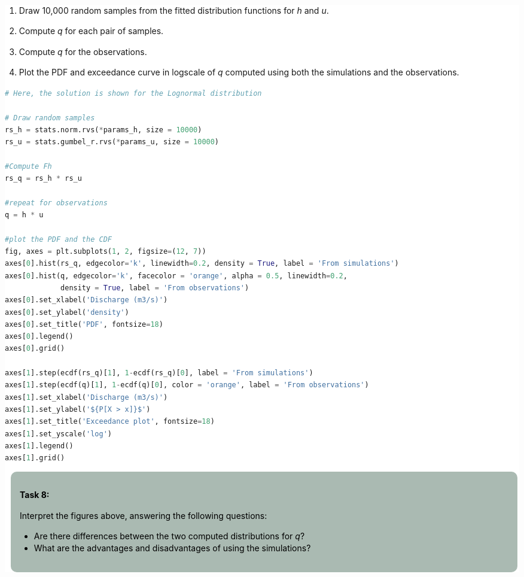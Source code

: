 1. Draw 10,000 random samples from the fitted distribution functions for $h$ and $u$.
    
2. Compute $q$ for each pair of samples.
    
3. Compute $q$ for the observations.
    
4. Plot the PDF and exceedance curve in logscale of $q$ computed using both the simulations and the observations.
</p>
</div>

```python
# Here, the solution is shown for the Lognormal distribution

# Draw random samples
rs_h = stats.norm.rvs(*params_h, size = 10000)
rs_u = stats.gumbel_r.rvs(*params_u, size = 10000)

#Compute Fh
rs_q = rs_h * rs_u

#repeat for observations
q = h * u

#plot the PDF and the CDF
fig, axes = plt.subplots(1, 2, figsize=(12, 7))
axes[0].hist(rs_q, edgecolor='k', linewidth=0.2, density = True, label = 'From simulations')
axes[0].hist(q, edgecolor='k', facecolor = 'orange', alpha = 0.5, linewidth=0.2, 
             density = True, label = 'From observations')
axes[0].set_xlabel('Discharge (m3/s)')
axes[0].set_ylabel('density')
axes[0].set_title('PDF', fontsize=18)
axes[0].legend()
axes[0].grid()

axes[1].step(ecdf(rs_q)[1], 1-ecdf(rs_q)[0], label = 'From simulations')
axes[1].step(ecdf(q)[1], 1-ecdf(q)[0], color = 'orange', label = 'From observations')
axes[1].set_xlabel('Discharge (m3/s)')
axes[1].set_ylabel('${P[X > x]}$')
axes[1].set_title('Exceedance plot', fontsize=18)
axes[1].set_yscale('log')
axes[1].legend()
axes[1].grid()
```

<div style="background-color:#AABAB2; color: black; width:95%; vertical-align: middle; padding:15px; margin: 10px; border-radius: 10px">
<p>
<b>Task 8:</b>  
 
Interpret the figures above, answering the following questions:
- Are there differences between the two computed distributions for $q$?</li>
- What are the advantages and disadvantages of using the simulations?</li>
</p>
</div>
